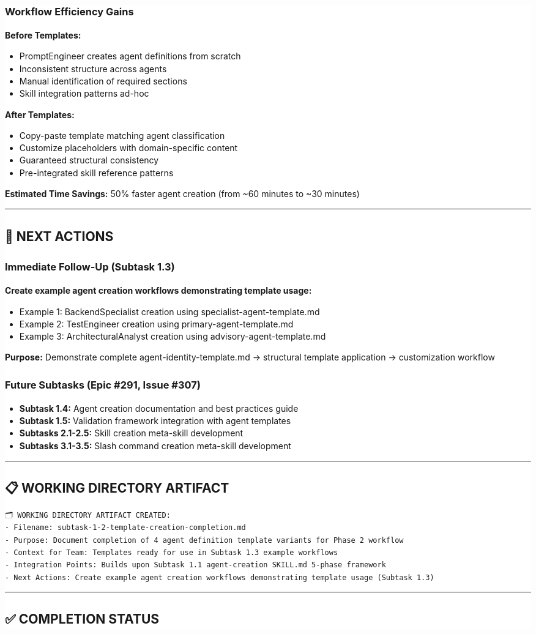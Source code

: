 ### Workflow Efficiency Gains
**Before Templates:**
- PromptEngineer creates agent definitions from scratch
- Inconsistent structure across agents
- Manual identification of required sections
- Skill integration patterns ad-hoc

**After Templates:**
- Copy-paste template matching agent classification
- Customize placeholders with domain-specific content
- Guaranteed structural consistency
- Pre-integrated skill reference patterns

**Estimated Time Savings:** 50% faster agent creation (from ~60 minutes to ~30 minutes)

---

## 🚀 NEXT ACTIONS

### Immediate Follow-Up (Subtask 1.3)
**Create example agent creation workflows demonstrating template usage:**
- Example 1: BackendSpecialist creation using specialist-agent-template.md
- Example 2: TestEngineer creation using primary-agent-template.md
- Example 3: ArchitecturalAnalyst creation using advisory-agent-template.md

**Purpose:** Demonstrate complete agent-identity-template.md → structural template application → customization workflow

### Future Subtasks (Epic #291, Issue #307)
- **Subtask 1.4:** Agent creation documentation and best practices guide
- **Subtask 1.5:** Validation framework integration with agent templates
- **Subtasks 2.1-2.5:** Skill creation meta-skill development
- **Subtasks 3.1-3.5:** Slash command creation meta-skill development

---

## 📋 WORKING DIRECTORY ARTIFACT

```
🗂️ WORKING DIRECTORY ARTIFACT CREATED:
- Filename: subtask-1-2-template-creation-completion.md
- Purpose: Document completion of 4 agent definition template variants for Phase 2 workflow
- Context for Team: Templates ready for use in Subtask 1.3 example workflows
- Integration Points: Builds upon Subtask 1.1 agent-creation SKILL.md 5-phase framework
- Next Actions: Create example agent creation workflows demonstrating template usage (Subtask 1.3)
```

---

## ✅ COMPLETION STATUS
